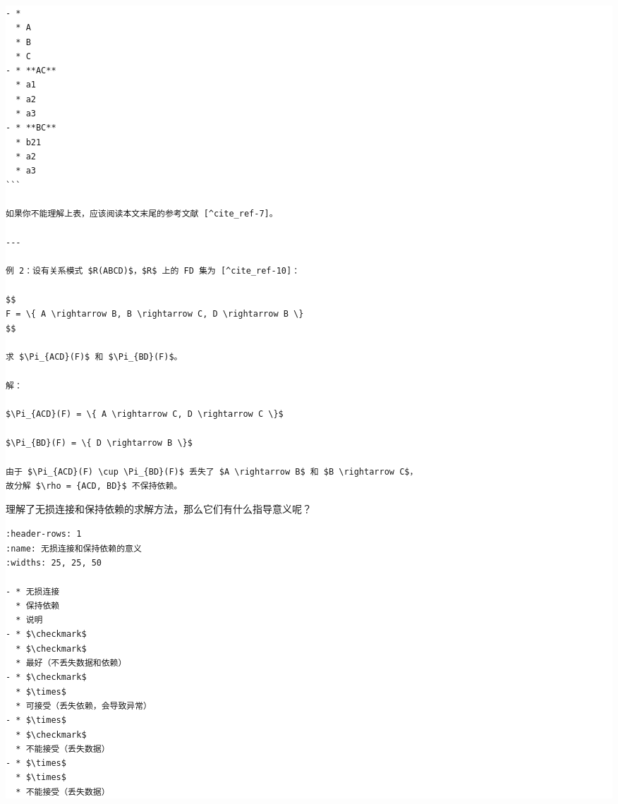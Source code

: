 ````{panels}
- * 
  * A
  * B
  * C
- * **AC**
  * a1
  * a2
  * a3
- * **BC**
  * b21
  * a2
  * a3
```

如果你不能理解上表，应该阅读本文末尾的参考文献 [^cite_ref-7]。

---

例 2：设有关系模式 $R(ABCD)$，$R$ 上的 FD 集为 [^cite_ref-10]：

$$
F = \{ A \rightarrow B, B \rightarrow C, D \rightarrow B \}
$$

求 $\Pi_{ACD}(F)$ 和 $\Pi_{BD}(F)$。

解：

$\Pi_{ACD}(F) = \{ A \rightarrow C, D \rightarrow C \}$

$\Pi_{BD}(F) = \{ D \rightarrow B \}$

由于 $\Pi_{ACD}(F) \cup \Pi_{BD}(F)$ 丢失了 $A \rightarrow B$ 和 $B \rightarrow C$，
故分解 $\rho = {ACD, BD}$ 不保持依赖。
````

理解了无损连接和保持依赖的求解方法，那么它们有什么指导意义呢？

```{list-table}
:header-rows: 1
:name: 无损连接和保持依赖的意义
:widths: 25, 25, 50

- * 无损连接
  * 保持依赖
  * 说明
- * $\checkmark$
  * $\checkmark$
  * 最好（不丢失数据和依赖）
- * $\checkmark$
  * $\times$
  * 可接受（丢失依赖，会导致异常）
- * $\times$
  * $\checkmark$
  * 不能接受（丢失数据）
- * $\times$
  * $\times$
  * 不能接受（丢失数据）
```


[^cite_ref-1]: 关系数据库是什么 | Oracle 中国 <https://www.oracle.com/cn/database/what-is-a-relational-database/>
[^cite_ref-2]: NoSQL 是什么 - MongoDB <https://www.mongodb.com/zh-cn/nosql-explained>
[^cite_ref-3]: Database design basics. (n.d.). Database design basics. Retrieved May 1, 2010, from
[^cite_ref-4]: SQL 四种语言 <https://www.cnblogs.com/henryhappier/archive/2010/07/05/1771295.html>
[^cite_ref-5]: 王珊, 张俊. 数据库系统概论 (第5版) 习题解析与实验指导[M]. 高等教育出版社, 2015.
[^cite_ref-6]: 国立联合大学, 磁盘管理, 幻灯片 <http://debussy.im.nuu.edu.tw/sjchen/OS/97Spring/Ch_10.pdf>
[^cite_ref-7]: 数据库系统原理习题与解析 <https://kdocs.cn/l/cnw25Tq3UVuU>
[^cite_ref-8]: 如何理解数据库的三级模式 <https://www.zhihu.com/question/38737183/answer/93294527>
[^cite_ref-9]: 维基百科, 独立硬盘冗余阵列 <https://zh.wikipedia.org/wiki/RAID>
[^cite_ref-10]: 保持函数依赖的分解 <https://kdocs.cn/l/cltqjwG6HTLW>